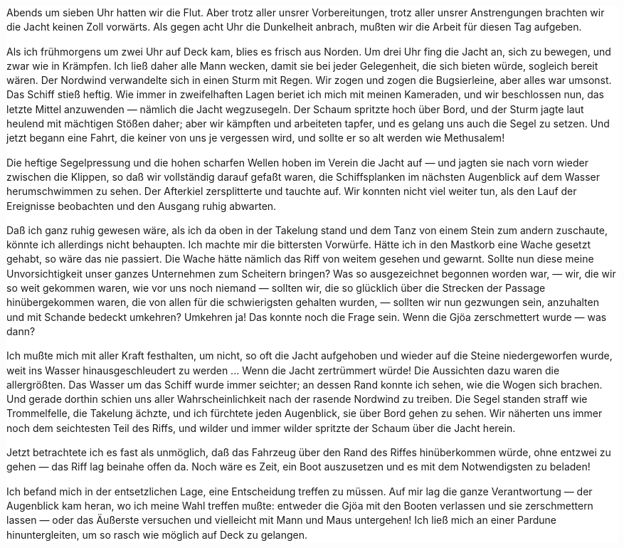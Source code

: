 Abends um sieben Uhr hatten wir die Flut. Aber trotz aller unsrer
Vorbereitungen, trotz aller unsrer Anstrengungen brachten wir die Jacht keinen
Zoll vorwärts. Als gegen acht Uhr die Dunkelheit anbrach, mußten wir die Arbeit
für diesen Tag aufgeben.

Als ich frühmorgens um zwei Uhr auf Deck kam, blies es frisch aus Norden. Um
drei Uhr fing die Jacht an, sich zu bewegen, und zwar wie in Krämpfen. Ich ließ
daher alle Mann wecken, damit sie bei jeder Gelegenheit, die sich bieten würde,
sogleich bereit wären. Der Nordwind verwandelte sich in einen Sturm mit Regen.
Wir zogen und zogen die Bugsierleine, aber alles war umsonst. Das Schiff stieß
heftig. Wie immer in zweifelhaften Lagen beriet ich mich mit meinen Kameraden,
und wir beschlossen nun, das letzte Mittel anzuwenden — nämlich die Jacht
wegzusegeln. Der Schaum spritzte hoch über Bord, und der Sturm jagte laut
heulend mit mächtigen Stößen daher; aber wir kämpften und arbeiteten tapfer, und
es gelang uns auch die Segel zu setzen. Und jetzt begann eine Fahrt, die keiner
von uns je vergessen wird, und sollte er so alt werden wie Methusalem!

Die heftige Segelpressung und die hohen scharfen Wellen hoben im Verein die
Jacht auf — und jagten sie nach vorn wieder zwischen die Klippen, so daß wir
vollständig darauf gefaßt waren, die Schiffsplanken im nächsten Augenblick auf
dem Wasser herumschwimmen zu sehen. Der Afterkiel zersplitterte und tauchte auf.
Wir konnten nicht viel weiter tun, als den Lauf der Ereignisse beobachten und
den Ausgang ruhig abwarten.

Daß ich ganz ruhig gewesen wäre, als ich da oben in der Takelung stand und dem
Tanz von einem Stein zum andern zuschaute, könnte ich allerdings nicht
behaupten. Ich machte mir die bittersten Vorwürfe. Hätte ich in den Mastkorb
eine Wache gesetzt gehabt, so wäre das nie passiert. Die Wache hätte nämlich das
Riff von weitem gesehen und gewarnt. Sollte nun diese meine Unvorsichtigkeit
unser ganzes Unternehmen zum Scheitern bringen? Was so ausgezeichnet begonnen
worden war, — wir, die wir so weit gekommen waren, wie vor uns noch niemand —
sollten wir, die so glücklich über die Strecken der Passage hinübergekommen
waren, die von allen für die schwierigsten gehalten wurden, — sollten wir nun
gezwungen sein, anzuhalten und mit Schande bedeckt umkehren? Umkehren ja! Das
konnte noch die Frage sein. Wenn die Gjöa zerschmettert wurde — was dann?

Ich mußte mich mit aller Kraft festhalten, um nicht, so oft die Jacht aufgehoben
und wieder auf die Steine niedergeworfen wurde, weit ins Wasser
hinausgeschleudert zu werden ... Wenn die Jacht zertrümmert würde! Die
Aussichten dazu waren die allergrößten. Das Wasser um das Schiff wurde immer
seichter; an dessen Rand konnte ich sehen, wie die Wogen sich brachen. Und
gerade dorthin schien uns aller Wahrscheinlichkeit nach der rasende Nordwind zu
treiben. Die Segel standen straff wie Trommelfelle, die Takelung ächzte, und ich
fürchtete jeden Augenblick, sie über Bord gehen zu sehen. Wir näherten uns immer
noch dem seichtesten Teil des Riffs, und wilder und immer wilder spritzte der
Schaum über die Jacht herein.

Jetzt betrachtete ich es fast als unmöglich, daß das Fahrzeug über den Rand des
Riffes hinüberkommen würde, ohne entzwei zu gehen — das Riff lag beinahe offen
da. Noch wäre es Zeit, ein Boot auszusetzen und es mit dem Notwendigsten zu
beladen!

Ich befand mich in der entsetzlichen Lage, eine Entscheidung treffen zu müssen.
Auf mir lag die ganze Verantwortung — der Augenblick kam heran, wo ich meine
Wahl treffen mußte: entweder die Gjöa mit den Booten verlassen und sie
zerschmettern lassen — oder das Äußerste versuchen und vielleicht mit Mann und
Maus untergehen! Ich ließ mich an einer Pardune hinuntergleiten, um so rasch wie
möglich auf Deck zu gelangen.
